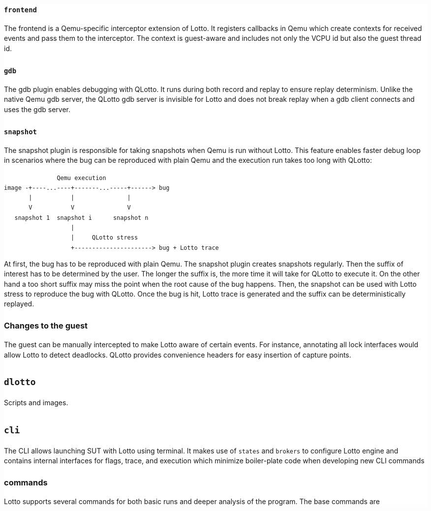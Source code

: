 ### `frontend`
The frontend is a Qemu-specific interceptor extension of Lotto. It registers callbacks in Qemu which create contexts for received events and pass them to the interceptor. The context is guest-aware and includes not only the VCPU id but also the guest thread id.

### `gdb`
The gdb plugin enables debugging with QLotto. It runs during both record and replay to ensure replay determinism. Unlike the native Qemu gdb server, the QLotto gdb server is invisible for Lotto and does not break replay when a gdb client connects and uses the gdb server.

### `snapshot`
The snapshot plugin is responsible for taking snapshots when Qemu is run without Lotto. This feature enables faster debug loop in scenarios where the bug can be reproduced with plain Qemu and the execution run takes too long with QLotto:

```
               Qemu execution
image -+----...----+-------...-----+------> bug
       |           |               |
       V           V               V
   snapshot 1  snapshot i      snapshot n
                   |
                   |     QLotto stress
                   +----------------------> bug + Lotto trace
```

At first, the bug has to be reproduced with plain Qemu. The snapshot plugin creates snapshots regularly. Then the suffix of interest has to be determined by the user. The longer the suffix is, the more time it will take for QLotto to execute it. On the other hand a too short suffix may miss the point when the root cause of the bug happens. Then, the snapshot can be used with Lotto stress to reproduce the bug with QLotto. Once the bug is hit, Lotto trace is generated and the suffix can be deterministically replayed.

### Changes to the guest
The guest can be manually intercepted to make Lotto aware of certain events. For instance, annotating all lock interfaces would allow Lotto to detect deadlocks. QLotto provides convenience headers for easy insertion of capture points.

## `dlotto`
Scripts and images.

## `cli`
The CLI allows launching SUT with Lotto using terminal. It makes use of `states` and `brokers` to configure Lotto engine and contains internal interfaces for flags, trace, and execution which minimize boiler-plate code when developing new CLI commands

### commands
Lotto supports several commands for both basic runs and deeper analysis of the program. The base commands are
